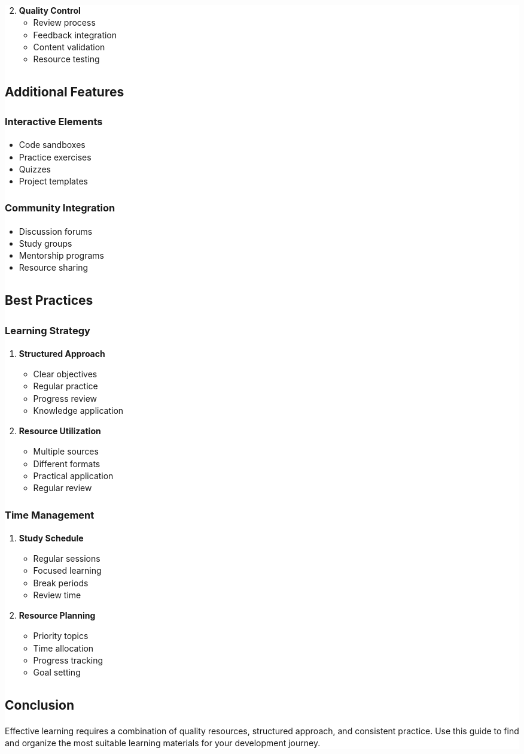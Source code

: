 2. **Quality Control**
   - Review process
   - Feedback integration
   - Content validation
   - Resource testing

## Additional Features

### Interactive Elements
- Code sandboxes
- Practice exercises
- Quizzes
- Project templates

### Community Integration
- Discussion forums
- Study groups
- Mentorship programs
- Resource sharing

## Best Practices

### Learning Strategy
1. **Structured Approach**
   - Clear objectives
   - Regular practice
   - Progress review
   - Knowledge application

2. **Resource Utilization**
   - Multiple sources
   - Different formats
   - Practical application
   - Regular review

### Time Management
1. **Study Schedule**
   - Regular sessions
   - Focused learning
   - Break periods
   - Review time

2. **Resource Planning**
   - Priority topics
   - Time allocation
   - Progress tracking
   - Goal setting

## Conclusion
Effective learning requires a combination of quality resources, structured approach, and consistent practice. Use this guide to find and organize the most suitable learning materials for your development journey.
